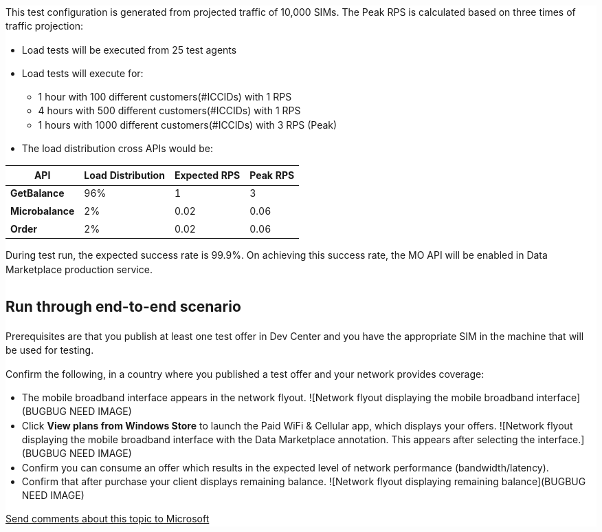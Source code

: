 This test configuration is generated from projected traffic of 10,000 SIMs. The Peak RPS is calculated based on three times of traffic projection:

- Load tests will be executed from 25 test agents
- Load tests will execute for:
  - 1 hour with 100 different customers(#ICCIDs) with 1 RPS
  - 4 hours with 500 different customers(#ICCIDs)  with 1 RPS
  - 1 hours with 1000 different customers(#ICCIDs) with 3 RPS (Peak)

- The load distribution cross APIs would be:

| **API** | **Load Distribution** | **Expected RPS** | **Peak RPS** |
| --- | --- | --- | --- |
| **GetBalance** | 96% | 1 | 3 |
| **Microbalance** | 2% | 0.02 | 0.06 |
| **Order** | 2% | 0.02 | 0.06 |

During test run, the expected success rate is 99.9%. On achieving this success rate, the MO API will be enabled in Data Marketplace production service.

## Run through end-to-end scenario

Prerequisites are that you publish at least one test offer in Dev Center and you have the appropriate SIM in the machine that will be used for testing.

Confirm the following, in a country where you published a test offer and your network provides coverage:

- The mobile broadband interface appears in the network flyout. 
![Network flyout displaying the mobile broadband interface](BUGBUG NEED IMAGE)
- Click **View plans from Windows Store** to launch the Paid WiFi &amp; Cellular app, which displays your offers.
![Network flyout displaying the mobile broadband interface with the Data Marketplace annotation. This appears after selecting the interface.](BUGBUG NEED IMAGE)
- Confirm you can consume an offer which results in the expected level of network performance (bandwidth/latency).
- Confirm that after purchase your client displays remaining balance.
![Network flyout displaying remaining balance](BUGBUG NEED IMAGE)

[Send comments about this topic to Microsoft](mailto:wsddocfb@microsoft.com?subject=Documentation%20feedback%20%5Bp_mb\p_mb%5D:%20Planning%20your%20APN%20database%20submission%20%20RELEASE:%20%281/18/2017%29&body=%0A%0APRIVACY%20STATEMENT%0A%0AWe%20use%20your%20feedback%20to%20improve%20the%20documentation.%20We%20don't%20use%20your%20email%20address%20for%20any%20other%20purpose,%20and%20we'll%20remove%20your%20email%20address%20from%20our%20system%20after%20the%20issue%20that%20you're%20reporting%20is%20fixed.%20While%20we're%20working%20to%20fix%20this%20issue,%20we%20might%20send%20you%20an%20email%20message%20to%20ask%20for%20more%20info.%20Later,%20we%20might%20also%20send%20you%20an%20email%20message%20to%20let%20you%20know%20that%20we've%20addressed%20your%20feedback.%0A%0AFor%20more%20info%20about%20Microsoft's%20privacy%20policy,%20see%20http://privacy.microsoft.com/default.aspx. "Send comments about this topic to Microsoft")